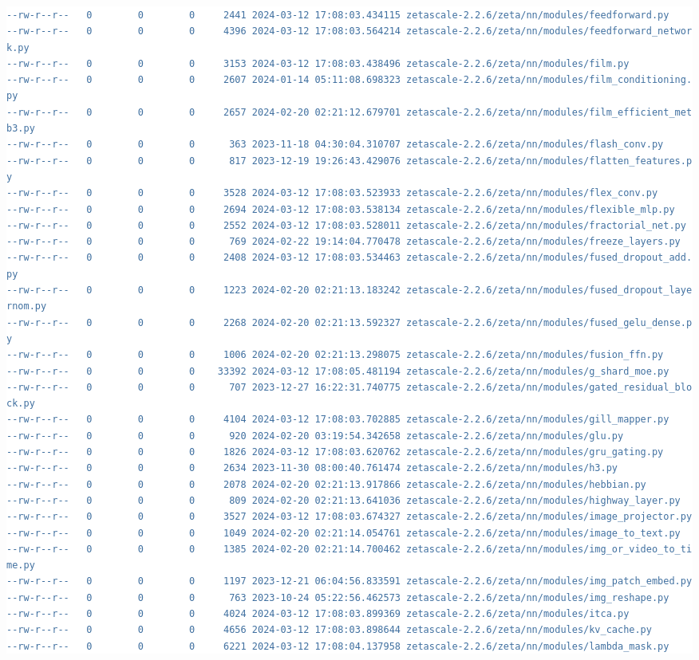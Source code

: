 ```diff
--rw-r--r--   0        0        0     2441 2024-03-12 17:08:03.434115 zetascale-2.2.6/zeta/nn/modules/feedforward.py
--rw-r--r--   0        0        0     4396 2024-03-12 17:08:03.564214 zetascale-2.2.6/zeta/nn/modules/feedforward_network.py
--rw-r--r--   0        0        0     3153 2024-03-12 17:08:03.438496 zetascale-2.2.6/zeta/nn/modules/film.py
--rw-r--r--   0        0        0     2607 2024-01-14 05:11:08.698323 zetascale-2.2.6/zeta/nn/modules/film_conditioning.py
--rw-r--r--   0        0        0     2657 2024-02-20 02:21:12.679701 zetascale-2.2.6/zeta/nn/modules/film_efficient_metb3.py
--rw-r--r--   0        0        0      363 2023-11-18 04:30:04.310707 zetascale-2.2.6/zeta/nn/modules/flash_conv.py
--rw-r--r--   0        0        0      817 2023-12-19 19:26:43.429076 zetascale-2.2.6/zeta/nn/modules/flatten_features.py
--rw-r--r--   0        0        0     3528 2024-03-12 17:08:03.523933 zetascale-2.2.6/zeta/nn/modules/flex_conv.py
--rw-r--r--   0        0        0     2694 2024-03-12 17:08:03.538134 zetascale-2.2.6/zeta/nn/modules/flexible_mlp.py
--rw-r--r--   0        0        0     2552 2024-03-12 17:08:03.528011 zetascale-2.2.6/zeta/nn/modules/fractorial_net.py
--rw-r--r--   0        0        0      769 2024-02-22 19:14:04.770478 zetascale-2.2.6/zeta/nn/modules/freeze_layers.py
--rw-r--r--   0        0        0     2408 2024-03-12 17:08:03.534463 zetascale-2.2.6/zeta/nn/modules/fused_dropout_add.py
--rw-r--r--   0        0        0     1223 2024-02-20 02:21:13.183242 zetascale-2.2.6/zeta/nn/modules/fused_dropout_layernom.py
--rw-r--r--   0        0        0     2268 2024-02-20 02:21:13.592327 zetascale-2.2.6/zeta/nn/modules/fused_gelu_dense.py
--rw-r--r--   0        0        0     1006 2024-02-20 02:21:13.298075 zetascale-2.2.6/zeta/nn/modules/fusion_ffn.py
--rw-r--r--   0        0        0    33392 2024-03-12 17:08:05.481194 zetascale-2.2.6/zeta/nn/modules/g_shard_moe.py
--rw-r--r--   0        0        0      707 2023-12-27 16:22:31.740775 zetascale-2.2.6/zeta/nn/modules/gated_residual_block.py
--rw-r--r--   0        0        0     4104 2024-03-12 17:08:03.702885 zetascale-2.2.6/zeta/nn/modules/gill_mapper.py
--rw-r--r--   0        0        0      920 2024-02-20 03:19:54.342658 zetascale-2.2.6/zeta/nn/modules/glu.py
--rw-r--r--   0        0        0     1826 2024-03-12 17:08:03.620762 zetascale-2.2.6/zeta/nn/modules/gru_gating.py
--rw-r--r--   0        0        0     2634 2023-11-30 08:00:40.761474 zetascale-2.2.6/zeta/nn/modules/h3.py
--rw-r--r--   0        0        0     2078 2024-02-20 02:21:13.917866 zetascale-2.2.6/zeta/nn/modules/hebbian.py
--rw-r--r--   0        0        0      809 2024-02-20 02:21:13.641036 zetascale-2.2.6/zeta/nn/modules/highway_layer.py
--rw-r--r--   0        0        0     3527 2024-03-12 17:08:03.674327 zetascale-2.2.6/zeta/nn/modules/image_projector.py
--rw-r--r--   0        0        0     1049 2024-02-20 02:21:14.054761 zetascale-2.2.6/zeta/nn/modules/image_to_text.py
--rw-r--r--   0        0        0     1385 2024-02-20 02:21:14.700462 zetascale-2.2.6/zeta/nn/modules/img_or_video_to_time.py
--rw-r--r--   0        0        0     1197 2023-12-21 06:04:56.833591 zetascale-2.2.6/zeta/nn/modules/img_patch_embed.py
--rw-r--r--   0        0        0      763 2023-10-24 05:22:56.462573 zetascale-2.2.6/zeta/nn/modules/img_reshape.py
--rw-r--r--   0        0        0     4024 2024-03-12 17:08:03.899369 zetascale-2.2.6/zeta/nn/modules/itca.py
--rw-r--r--   0        0        0     4656 2024-03-12 17:08:03.898644 zetascale-2.2.6/zeta/nn/modules/kv_cache.py
--rw-r--r--   0        0        0     6221 2024-03-12 17:08:04.137958 zetascale-2.2.6/zeta/nn/modules/lambda_mask.py
```